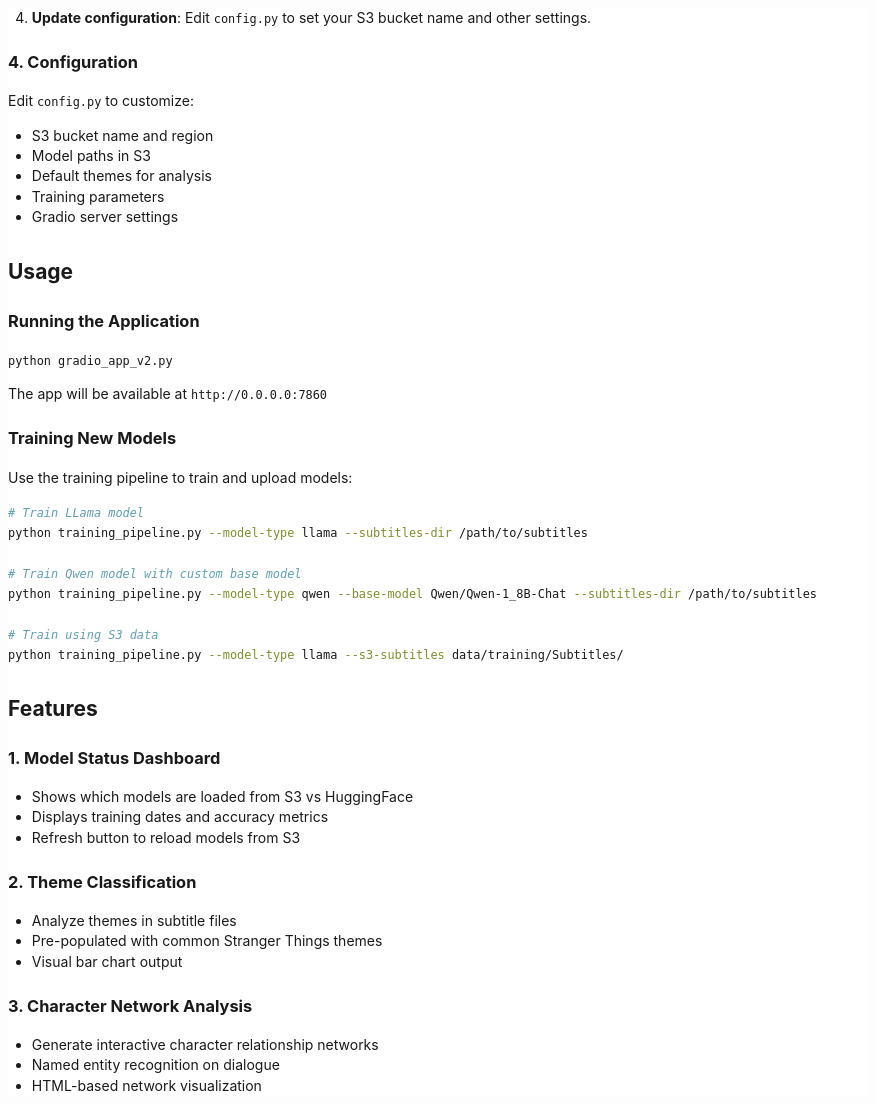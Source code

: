 4. **Update configuration**:
   Edit `config.py` to set your S3 bucket name and other settings.

### 4. Configuration

Edit `config.py` to customize:
- S3 bucket name and region
- Model paths in S3
- Default themes for analysis
- Training parameters
- Gradio server settings

## Usage

### Running the Application

```bash
python gradio_app_v2.py
```

The app will be available at `http://0.0.0.0:7860`

### Training New Models

Use the training pipeline to train and upload models:

```bash
# Train LLama model
python training_pipeline.py --model-type llama --subtitles-dir /path/to/subtitles

# Train Qwen model with custom base model
python training_pipeline.py --model-type qwen --base-model Qwen/Qwen-1_8B-Chat --subtitles-dir /path/to/subtitles

# Train using S3 data
python training_pipeline.py --model-type llama --s3-subtitles data/training/Subtitles/
```

## Features

### 1. Model Status Dashboard
- Shows which models are loaded from S3 vs HuggingFace
- Displays training dates and accuracy metrics
- Refresh button to reload models from S3

### 2. Theme Classification
- Analyze themes in subtitle files
- Pre-populated with common Stranger Things themes
- Visual bar chart output

### 3. Character Network Analysis
- Generate interactive character relationship networks
- Named entity recognition on dialogue
- HTML-based network visualization
